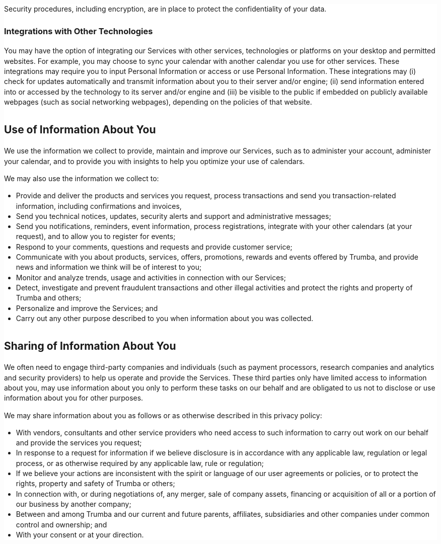 Security procedures, including encryption, are in place to protect the confidentiality of your data.

### Integrations with Other Technologies

You may have the option of integrating our Services with other services, technologies or platforms on your desktop and permitted websites. For example, you may choose to sync your calendar with another calendar you use for other services. These integrations may require you to input Personal Information or access or use Personal Information. These integrations may (i) check for updates automatically and transmit information about you to their server and/or engine; (ii) send information entered into or accessed by the technology to its server and/or engine and (iii) be visible to the public if embedded on publicly available webpages (such as social networking webpages), depending on the policies of that website.

Use of Information About You
----------------------------

We use the information we collect to provide, maintain and improve our Services, such as to administer your account, administer your calendar, and to provide you with insights to help you optimize your use of calendars.

We may also use the information we collect to:

* Provide and deliver the products and services you request, process transactions and send you transaction-related information, including confirmations and invoices,
* Send you technical notices, updates, security alerts and support and administrative messages;
* Send you notifications, reminders, event information, process registrations, integrate with your other calendars (at your request), and to allow you to register for events;
* Respond to your comments, questions and requests and provide customer service;
* Communicate with you about products, services, offers, promotions, rewards and events offered by Trumba, and provide news and information we think will be of interest to you;
* Monitor and analyze trends, usage and activities in connection with our Services;
* Detect, investigate and prevent fraudulent transactions and other illegal activities and protect the rights and property of Trumba and others;
* Personalize and improve the Services; and
* Carry out any other purpose described to you when information about you was collected.

Sharing of Information About You
--------------------------------

We often need to engage third-party companies and individuals (such as payment processors, research companies and analytics and security providers) to help us operate and provide the Services. These third parties only have limited access to information about you, may use information about you only to perform these tasks on our behalf and are obligated to us not to disclose or use information about you for other purposes.

We may share information about you as follows or as otherwise described in this privacy policy:

* With vendors, consultants and other service providers who need access to such information to carry out work on our behalf and provide the services you request;
* In response to a request for information if we believe disclosure is in accordance with any applicable law, regulation or legal process, or as otherwise required by any applicable law, rule or regulation;
* If we believe your actions are inconsistent with the spirit or language of our user agreements or policies, or to protect the rights, property and safety of Trumba or others;
* In connection with, or during negotiations of, any merger, sale of company assets, financing or acquisition of all or a portion of our business by another company;
* Between and among Trumba and our current and future parents, affiliates, subsidiaries and other companies under common control and ownership; and
* With your consent or at your direction.
